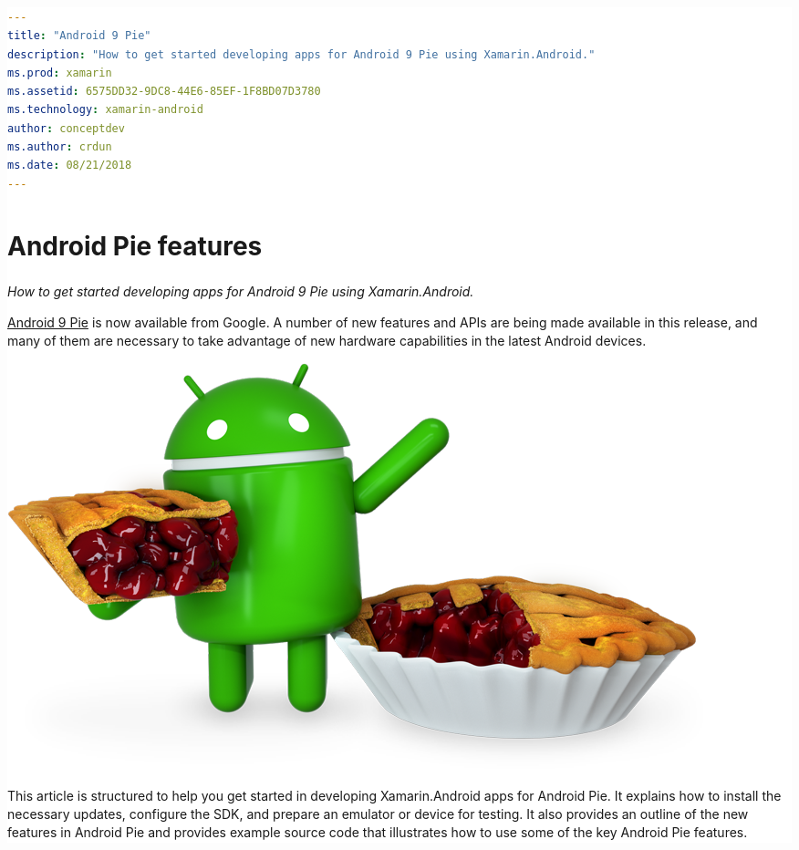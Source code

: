 ```yaml
---
title: "Android 9 Pie"
description: "How to get started developing apps for Android 9 Pie using Xamarin.Android."
ms.prod: xamarin
ms.assetid: 6575DD32-9DC8-44E6-85EF-1F8BD07D3780
ms.technology: xamarin-android
author: conceptdev
ms.author: crdun
ms.date: 08/21/2018
---
```


# Android Pie features

_How to get started developing apps for Android 9 Pie using Xamarin.Android._

[Android 9 Pie](https://developer.android.com/about/versions/pie/)
is now available from Google. A number of new features and APIs are
being made available in this release, and many of them are necessary to
take advantage of new hardware capabilities in the latest Android
devices.

![Android Pie hero image](pie-images/01-android-p-logo.png)

This article is structured to help you get started in developing
Xamarin.Android apps for Android Pie. It explains how to install the
necessary updates, configure the SDK, and prepare an emulator or device
for testing. It also provides an outline of the new features in Android
Pie and provides example source code that illustrates how to use some
of the key Android Pie features.
